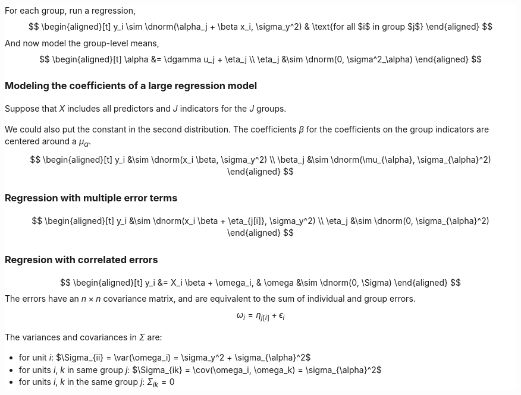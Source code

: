 For each group, run a regression,
$$
\begin{aligned}[t]
y_i \sim \dnorm(\alpha_j + \beta x_i, \sigma_y^2) & \text{for all $i$ in group $j$}
\end{aligned}
$$
And now model the group-level means,
$$
\begin{aligned}[t]
\alpha &= \dgamma u_j + \eta_j \\
\eta_j &\sim \dnorm(0, \sigma^2_\alpha)
\end{aligned}
$$


### Modeling the coefficients of a large regression model

Suppose that $X$ includes all predictors and $J$ indicators for the $J$ groups. 

We could also put the constant in the second distribution. The coefficients $\beta$ for the coefficients on the group indicators are centered around a $\mu_\alpha$.
$$
\begin{aligned}[t]
y_i &\sim \dnorm(x_i \beta, \sigma_y^2) \\
\beta_j &\sim \dnorm(\mu_{\alpha}, \sigma_{\alpha}^2)
\end{aligned}
$$

### Regression with multiple error terms

$$
\begin{aligned}[t]
y_i &\sim \dnorm(x_i \beta + \eta_{j[i]}, \sigma_y^2) \\
\eta_j &\sim \dnorm(0, \sigma_{\alpha}^2)
\end{aligned}
$$

### Regresion with correlated errors

$$
\begin{aligned}[t]
y_i &= X_i \beta + \omega_i, & \omega &\sim \dnorm(0, \Sigma)
\end{aligned}
$$
The errors have an $n \times n$ covariance matrix, and are
equivalent to the sum of individual and group errors.
$$
\omega_i = \eta_{j[i]} + \epsilon_i
$$

The variances and covariances in $\Sigma$ are:

- for unit $i$: $\Sigma_{ii} = \var(\omega_i) = \sigma_y^2 + \sigma_{\alpha}^2$
- for units $i$, $k$ in same group $j$: $\Sigma_{ik} = \cov(\omega_i, \omega_k) = \sigma_{\alpha}^2$
- for units $i$, $k$ in the same group $j$: $\Sigma_{ik} = 0$
